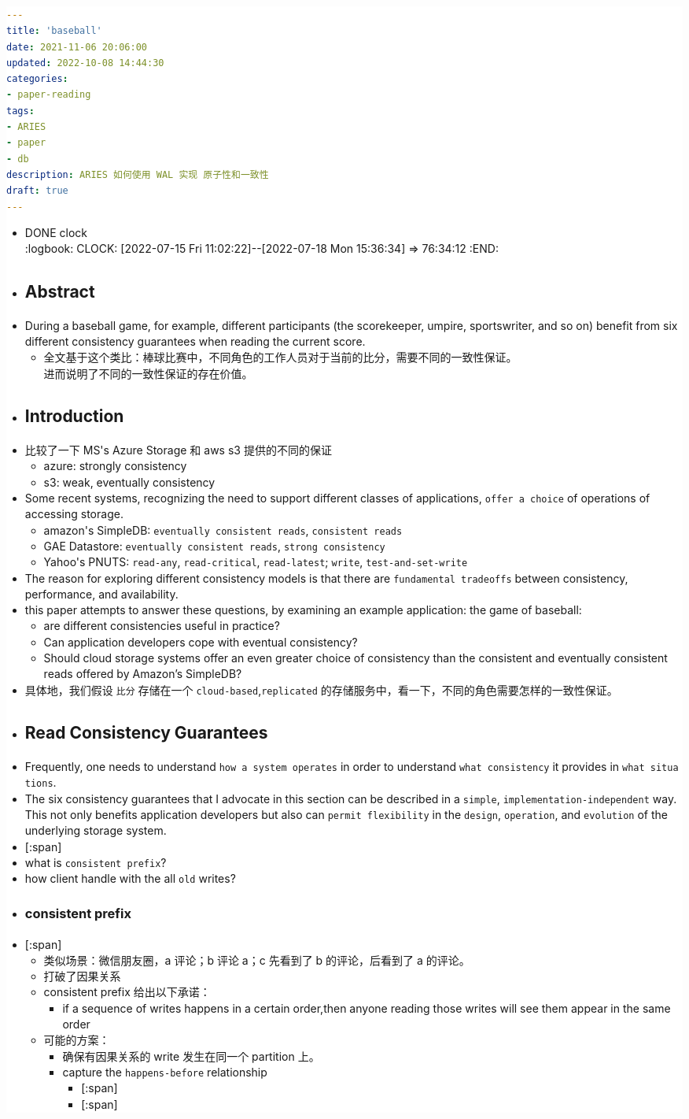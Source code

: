 ```yaml
---
title: 'baseball'
date: 2021-11-06 20:06:00
updated: 2022-10-08 14:44:30
categories: 
- paper-reading
tags: 
- ARIES
- paper
- db
description: ARIES 如何使用 WAL 实现 原子性和一致性
draft: true
---
```


- DONE clock  
:logbook:
	  CLOCK: [2022-07-15 Fri 11:02:22]--[2022-07-18 Mon 15:36:34] =>  76:34:12
:END:
- ## Abstract  
- During a baseball game, for example, different participants (the scorekeeper, umpire, sportswriter, and so on) benefit from six different consistency guarantees when reading the current score.  
	- 全文基于这个类比：棒球比赛中，不同角色的工作人员对于当前的比分，需要不同的一致性保证。  
	  进而说明了不同的一致性保证的存在价值。  
- ## Introduction  
- 比较了一下 MS's Azure Storage 和 aws s3 提供的不同的保证  
	- azure: strongly consistency  
	- s3: weak, eventually consistency  
- Some recent systems, recognizing the need to support different classes of applications, `offer a choice` of operations of accessing storage.  
	- amazon's SimpleDB: `eventually consistent reads`, `consistent reads`  
	- GAE Datastore: `eventually consistent reads`, `strong consistency`  
	- Yahoo's PNUTS: `read-any`, `read-critical`, `read-latest`; `write`, `test-and-set-write`  
- The reason for exploring different consistency models is that there are `fundamental tradeoffs` between consistency, performance, and availability.  
- this paper attempts to answer these questions, by examining an example application: the game of baseball:  
	- are different consistencies useful in practice?  
	- Can application developers cope with eventual consistency?  
	- Should cloud storage systems offer an even greater choice of consistency than the consistent and eventually consistent reads offered by Amazon’s SimpleDB?  
- 具体地，我们假设 `比分` 存储在一个 `cloud-based`,`replicated` 的存储服务中，看一下，不同的角色需要怎样的一致性保证。  
- ## Read Consistency Guarantees  
- Frequently, one needs to understand `how a system operates` in order to understand `what consistency` it provides in `what situations`.  
- The six consistency guarantees that I advocate in this section can be described in a `simple`, `implementation-independent` way.   This not only benefits application developers but also can `permit flexibility` in the `design`, `operation`, and `evolution` of the underlying storage system.  
- [:span]  
- what is `consistent prefix`?  
- how client handle with the all `old` writes?  
- ### consistent prefix  
- [:span]  
	- 类似场景：微信朋友圈，a 评论；b 评论 a；c 先看到了 b 的评论，后看到了 a 的评论。  
	- 打破了因果关系  
	- consistent prefix 给出以下承诺：  
		- if a sequence of writes happens in a certain order,then anyone reading those writes will see them appear in the same order  
	- 可能的方案：  
		- 确保有因果关系的 write 发生在同一个 partition 上。  
		- capture the `happens-before` relationship  
			- [:span]  
			- [:span]  